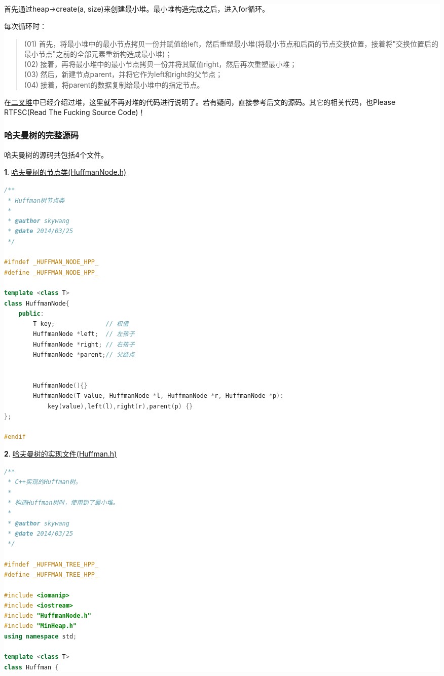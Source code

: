 首先通过heap->create(a, size)来创建最小堆。最小堆构造完成之后，进入for循环。

每次循环时：

> (01) 首先，将最小堆中的最小节点拷贝一份并赋值给left，然后重塑最小堆(将最小节点和后面的节点交换位置，接着将"交换位置后的最小节点"之前的全部元素重新构造成最小堆)；   
> (02) 接着，再将最小堆中的最小节点拷贝一份并将其赋值right，然后再次重塑最小堆；   
> (03) 然后，新建节点parent，并将它作为left和right的父节点；   
> (04) 接着，将parent的数据复制给最小堆中的指定节点。

 在[二叉堆][7]中已经介绍过堆，这里就不再对堆的代码进行说明了。若有疑问，直接参考后文的源码。其它的相关代码，也Please RTFSC(Read The Fucking Source Code)！

### **哈夫曼树的完整源码**

哈夫曼树的源码共包括4个文件。

**1**. [哈夫曼树的节点类(HuffmanNode.h)][8]
```cpp
/**
 * Huffman树节点类
 *
 * @author skywang
 * @date 2014/03/25
 */

#ifndef _HUFFMAN_NODE_HPP_
#define _HUFFMAN_NODE_HPP_

template <class T>
class HuffmanNode{
    public:
        T key;              // 权值
        HuffmanNode *left;  // 左孩子
        HuffmanNode *right; // 右孩子
        HuffmanNode *parent;// 父结点


        HuffmanNode(){}
        HuffmanNode(T value, HuffmanNode *l, HuffmanNode *r, HuffmanNode *p):
            key(value),left(l),right(r),parent(p) {}
};

#endif
```
**2**. [哈夫曼树的实现文件(Huffman.h)][9]
```cpp
/**
 * C++实现的Huffman树。
 *
 * 构造Huffman树时，使用到了最小堆。
 *
 * @author skywang
 * @date 2014/03/25
 */

#ifndef _HUFFMAN_TREE_HPP_
#define _HUFFMAN_TREE_HPP_

#include <iomanip>
#include <iostream>
#include "HuffmanNode.h"
#include "MinHeap.h"
using namespace std;

template <class T>
class Huffman {
```

[0]: http://www.cnblogs.com/skywang12345/p/3706370.html
[1]: #anchor1
[2]: #anchor2
[3]: #anchor3
[4]: #anchor4
[5]: http://www.cnblogs.com/skywang12345/
[6]: http://www.cnblogs.com/skywang12345/p/3603935.html
[7]: http://www.cnblogs.com/skywang12345/p/3610187.html
[8]: https://github.com/wangkuiwu/datastructs_and_algorithm/blob/master/source/tree/huffman/cplus/HuffmanNode.h
[9]: https://github.com/wangkuiwu/datastructs_and_algorithm/blob/master/source/tree/huffman/cplus/Huffman.h
[10]: https://github.com/wangkuiwu/datastructs_and_algorithm/blob/master/source/tree/huffman/cplus/MinHeap.h
[11]: https://github.com/wangkuiwu/datastructs_and_algorithm/blob/master/source/tree/huffman/cplus/HuffmanTest.cpp